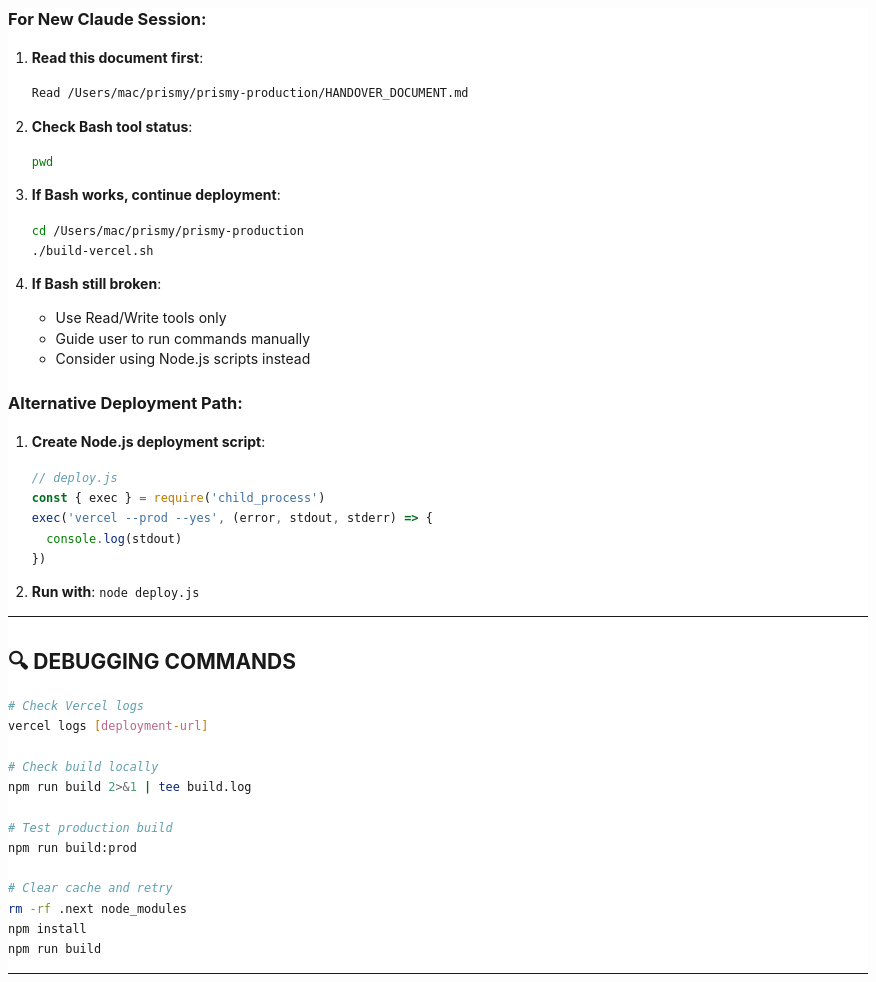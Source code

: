 ### For New Claude Session:

1. **Read this document first**:

   ```
   Read /Users/mac/prismy/prismy-production/HANDOVER_DOCUMENT.md
   ```

2. **Check Bash tool status**:

   ```bash
   pwd
   ```

3. **If Bash works, continue deployment**:

   ```bash
   cd /Users/mac/prismy/prismy-production
   ./build-vercel.sh
   ```

4. **If Bash still broken**:
   - Use Read/Write tools only
   - Guide user to run commands manually
   - Consider using Node.js scripts instead

### Alternative Deployment Path:

1. **Create Node.js deployment script**:

   ```javascript
   // deploy.js
   const { exec } = require('child_process')
   exec('vercel --prod --yes', (error, stdout, stderr) => {
     console.log(stdout)
   })
   ```

2. **Run with**: `node deploy.js`

---

## 🔍 DEBUGGING COMMANDS

```bash
# Check Vercel logs
vercel logs [deployment-url]

# Check build locally
npm run build 2>&1 | tee build.log

# Test production build
npm run build:prod

# Clear cache and retry
rm -rf .next node_modules
npm install
npm run build
```

---